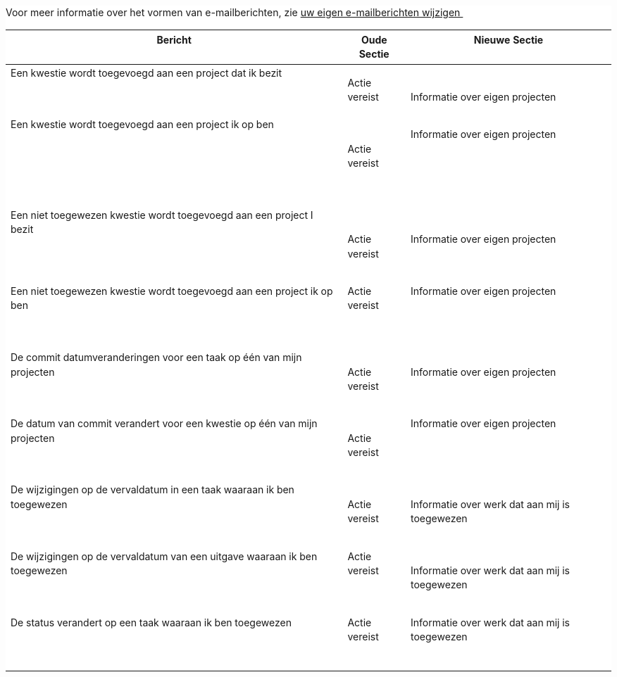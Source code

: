 Voor meer informatie over het vormen van e-mailberichten, zie [&#x200B; uw eigen e-mailberichten wijzigen &#x200B;](../../../../workfront-basics/using-notifications/activate-or-deactivate-your-own-event-notifications.md)

<table style="table-layout:auto"> 
 <col> 
 <col> 
 <col> 
 <thead> 
  <tr> 
   <th><strong> Bericht </strong> </th> 
   <th><strong> Oude Sectie </strong> </th> 
   <th><strong> Nieuwe Sectie </strong> </th> 
  </tr> 
 </thead> 
 <tbody> 
  <tr> 
   <td>Een kwestie wordt toegevoegd aan een project dat ik bezit</td> 
   <td> <p> Actie vereist </p> </td> 
   <td>   <p>Informatie over eigen projecten</p></td> 
  </tr> 
  <tr> 
   <td>Een kwestie wordt toegevoegd aan een project ik op ben</td> 
   <td>   <p>Actie vereist</p><p> </p></td> 
   <td> <p> Informatie over eigen projecten </p>   </td> 
  </tr> 
  <tr> 
   <td>Een niet toegewezen kwestie wordt toegevoegd aan een project I bezit</td> 
   <td>   <p>Actie vereist</p></td> 
   <td>   <p>Informatie over eigen projecten</p></td> 
  </tr> 
  <tr> 
   <td> <p> Een niet toegewezen kwestie wordt toegevoegd aan een project ik op ben </p> </td> 
   <td> <p> Actie vereist </p>   </td> 
   <td> <p> Informatie over eigen projecten </p>   </td> 
  </tr> 
  <tr> 
   <td> <p> De commit datumveranderingen voor een taak op één van mijn projecten </p> </td> 
   <td>   <p>Actie vereist</p></td> 
   <td>   <p>Informatie over eigen projecten</p></td> 
  </tr> 
  <tr> 
   <td> <p> De datum van commit verandert voor een kwestie op één van mijn projecten </p>   </td> 
   <td>   <p>Actie vereist</p></td> 
   <td> <p> Informatie over eigen projecten </p>   </td> 
  </tr> 
  <tr> 
   <td> <p> De wijzigingen op de vervaldatum in een taak waaraan ik ben toegewezen </p> </td> 
   <td>   <p>Actie vereist</p></td> 
   <td>   <p>Informatie over werk dat aan mij is toegewezen</p></td> 
  </tr> 
  <tr> 
   <td> <p> De wijzigingen op de vervaldatum van een uitgave waaraan ik ben toegewezen </p> </td> 
   <td> <p> Actie vereist </p>   </td> 
   <td>   <p>Informatie over werk dat aan mij is toegewezen</p></td> 
  </tr> 
  <tr> 
   <td> <p> De status verandert op een taak waaraan ik ben toegewezen </p>   </td> 
   <td> <p> Actie vereist </p>   </td> 
   <td> <p> Informatie over werk dat aan mij is toegewezen </p>   </td> 
  </tr> 
 </tbody> 
</table>
